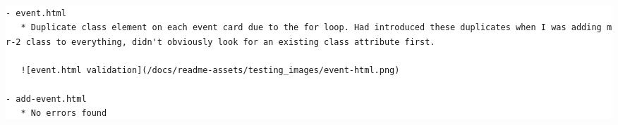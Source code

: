    - event.html
       * Duplicate class element on each event card due to the for loop. Had introduced these duplicates when I was adding mr-2 class to everything, didn't obviously look for an existing class attribute first.

       ![event.html validation](/docs/readme-assets/testing_images/event-html.png)
      
    - add-event.html
       * No errors found
